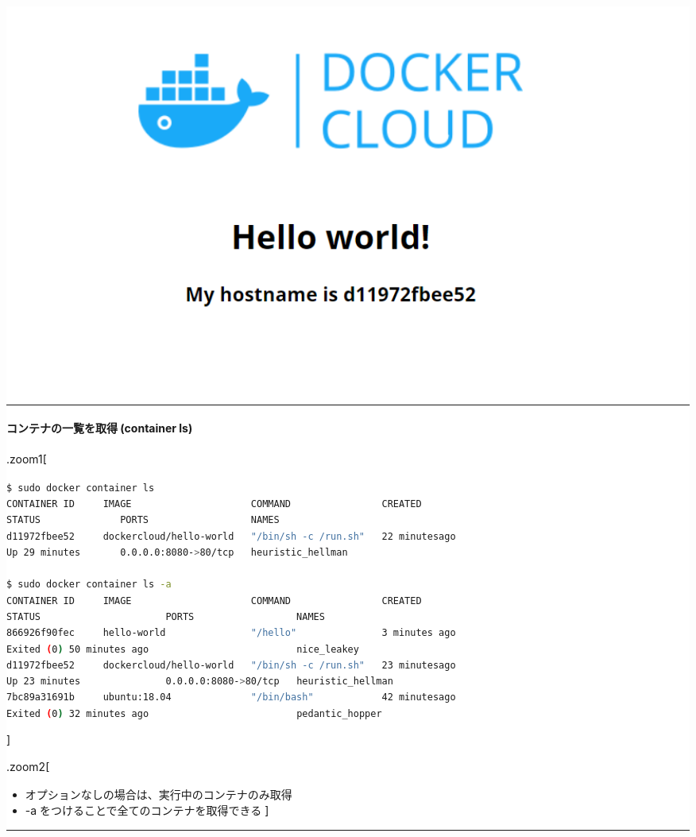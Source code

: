 <center><img src="hello-world.png" width=90%></center>

---
#### コンテナの一覧を取得 (container ls)

.zoom1[
```bash
$ sudo docker container ls
CONTAINER ID     IMAGE                     COMMAND                CREATED    
STATUS              PORTS                  NAMES
d11972fbee52     dockercloud/hello-world   "/bin/sh -c /run.sh"   22 minutesago
Up 29 minutes       0.0.0.0:8080->80/tcp   heuristic_hellman

$ sudo docker container ls -a
CONTAINER ID     IMAGE                     COMMAND                CREATED   
STATUS                      PORTS                  NAMES
866926f90fec     hello-world               "/hello"               3 minutes ago
Exited (0) 50 minutes ago                          nice_leakey
d11972fbee52     dockercloud/hello-world   "/bin/sh -c /run.sh"   23 minutesago
Up 23 minutes               0.0.0.0:8080->80/tcp   heuristic_hellman
7bc89a31691b     ubuntu:18.04              "/bin/bash"            42 minutesago
Exited (0) 32 minutes ago                          pedantic_hopper
```
]

.zoom2[
- オプションなしの場合は、実行中のコンテナのみ取得
- -a をつけることで全てのコンテナを取得できる
]

---